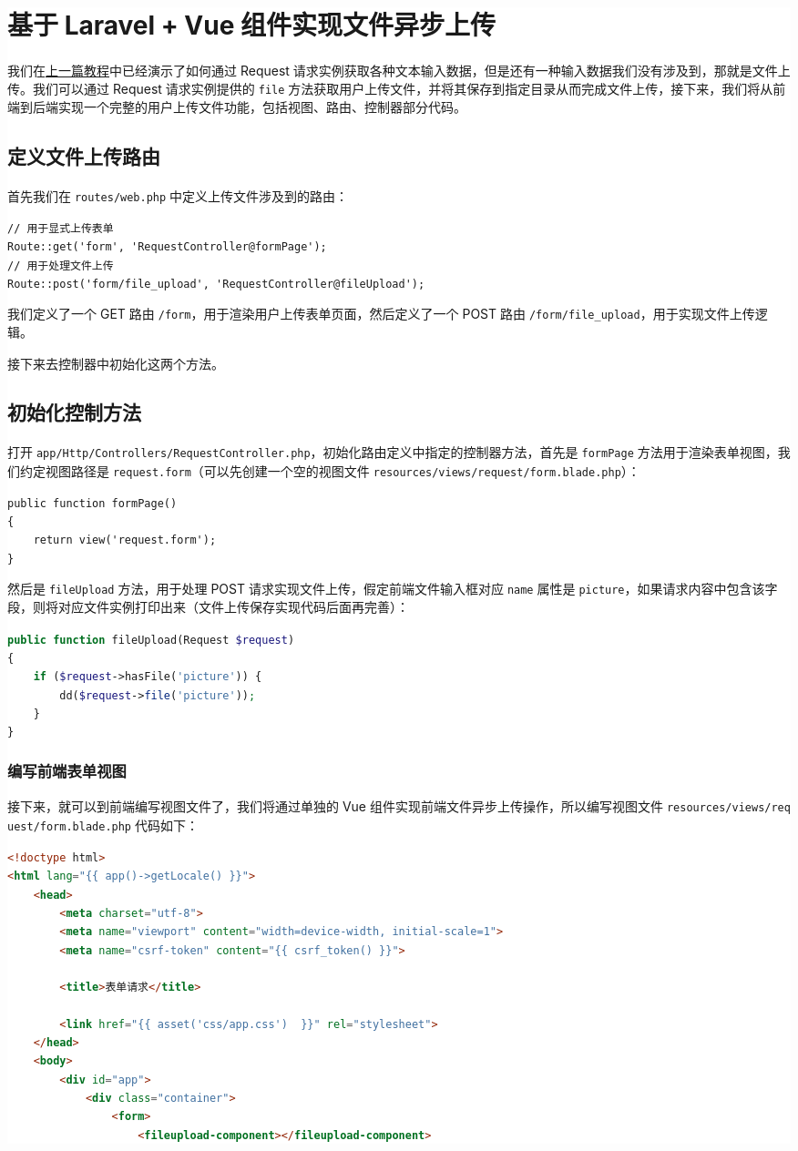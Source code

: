 # 基于 Laravel + Vue 组件实现文件异步上传

我们在[上一篇教程](https://laravelacademy.org/post/9676.html)中已经演示了如何通过 Request 请求实例获取各种文本输入数据，但是还有一种输入数据我们没有涉及到，那就是文件上传。我们可以通过 Request 请求实例提供的 `file` 方法获取用户上传文件，并将其保存到指定目录从而完成文件上传，接下来，我们将从前端到后端实现一个完整的用户上传文件功能，包括视图、路由、控制器部分代码。

## 定义文件上传路由

首先我们在 `routes/web.php` 中定义上传文件涉及到的路由：

```
// 用于显式上传表单
Route::get('form', 'RequestController@formPage');
// 用于处理文件上传
Route::post('form/file_upload', 'RequestController@fileUpload');
```

我们定义了一个 GET 路由 `/form`，用于渲染用户上传表单页面，然后定义了一个 POST 路由 `/form/file_upload`，用于实现文件上传逻辑。

接下来去控制器中初始化这两个方法。

## 初始化控制方法

打开 `app/Http/Controllers/RequestController.php`，初始化路由定义中指定的控制器方法，首先是 `formPage` 方法用于渲染表单视图，我们约定视图路径是 `request.form`（可以先创建一个空的视图文件 `resources/views/request/form.blade.php`）：

```
public function formPage()
{
    return view('request.form');
}
```

然后是 `fileUpload` 方法，用于处理 POST 请求实现文件上传，假定前端文件输入框对应 `name` 属性是 `picture`，如果请求内容中包含该字段，则将对应文件实例打印出来（文件上传保存实现代码后面再完善）：

```php
public function fileUpload(Request $request)
{
    if ($request->hasFile('picture')) {
        dd($request->file('picture'));
    }
}
```

### 编写前端表单视图

接下来，就可以到前端编写视图文件了，我们将通过单独的 Vue 组件实现前端文件异步上传操作，所以编写视图文件 `resources/views/request/form.blade.php` 代码如下：

```html
<!doctype html>
<html lang="{{ app()->getLocale() }}">
    <head>
        <meta charset="utf-8">
        <meta name="viewport" content="width=device-width, initial-scale=1">
        <meta name="csrf-token" content="{{ csrf_token() }}">

        <title>表单请求</title>

        <link href="{{ asset('css/app.css')  }}" rel="stylesheet">
    </head>
    <body>
        <div id="app">
            <div class="container">
                <form>
                    <fileupload-component></fileupload-component>
```